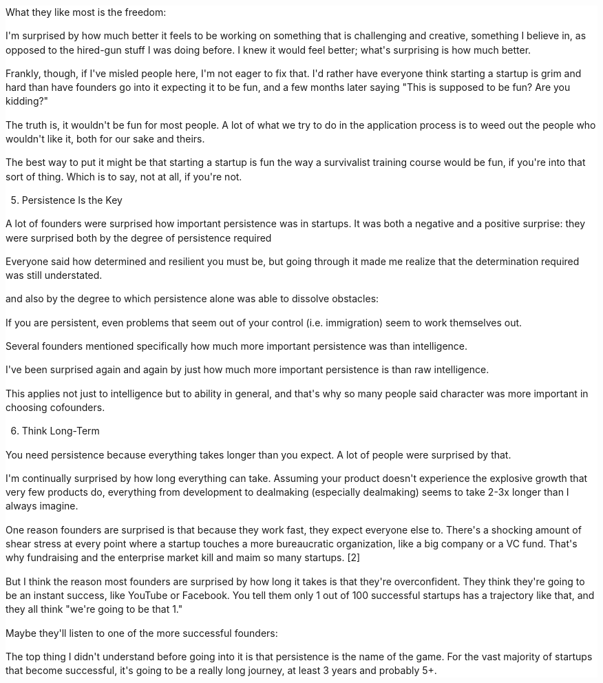 What they like most is the freedom:

I'm surprised by how much better it feels to be working on something that is challenging and creative, something I believe in, as opposed to the hired-gun stuff I was doing before. I knew it would feel better; what's surprising is how much better.

Frankly, though, if I've misled people here, I'm not eager to fix that. I'd rather have everyone think starting a startup is grim and hard than have founders go into it expecting it to be fun, and a few months later saying "This is supposed to be fun? Are you kidding?"

The truth is, it wouldn't be fun for most people. A lot of what we try to do in the application process is to weed out the people who wouldn't like it, both for our sake and theirs.

The best way to put it might be that starting a startup is fun the way a survivalist training course would be fun, if you're into that sort of thing. Which is to say, not at all, if you're not.

5. Persistence Is the Key

A lot of founders were surprised how important persistence was in startups. It was both a negative and a positive surprise: they were surprised both by the degree of persistence required

Everyone said how determined and resilient you must be, but going through it made me realize that the determination required was still understated.

and also by the degree to which persistence alone was able to dissolve obstacles:

If you are persistent, even problems that seem out of your control (i.e. immigration) seem to work themselves out.

Several founders mentioned specifically how much more important persistence was than intelligence.

I've been surprised again and again by just how much more important persistence is than raw intelligence.

This applies not just to intelligence but to ability in general, and that's why so many people said character was more important in choosing cofounders.

6. Think Long-Term

You need persistence because everything takes longer than you expect. A lot of people were surprised by that.

I'm continually surprised by how long everything can take. Assuming your product doesn't experience the explosive growth that very few products do, everything from development to dealmaking (especially dealmaking) seems to take 2-3x longer than I always imagine.

One reason founders are surprised is that because they work fast, they expect everyone else to. There's a shocking amount of shear stress at every point where a startup touches a more bureaucratic organization, like a big company or a VC fund. That's why fundraising and the enterprise market kill and maim so many startups. [2]

But I think the reason most founders are surprised by how long it takes is that they're overconfident. They think they're going to be an instant success, like YouTube or Facebook. You tell them only 1 out of 100 successful startups has a trajectory like that, and they all think "we're going to be that 1."

Maybe they'll listen to one of the more successful founders:

The top thing I didn't understand before going into it is that persistence is the name of the game. For the vast majority of startups that become successful, it's going to be a really long journey, at least 3 years and probably 5+.
